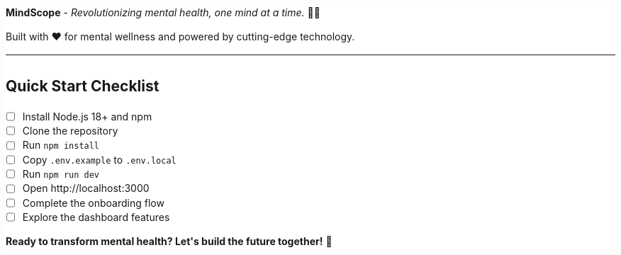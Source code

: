 **MindScope** - _Revolutionizing mental health, one mind at a time._ 🧠✨

Built with ❤️ for mental wellness and powered by cutting-edge technology.

---

## Quick Start Checklist

- [ ] Install Node.js 18+ and npm
- [ ] Clone the repository
- [ ] Run `npm install`
- [ ] Copy `.env.example` to `.env.local`
- [ ] Run `npm run dev`
- [ ] Open http://localhost:3000
- [ ] Complete the onboarding flow
- [ ] Explore the dashboard features

**Ready to transform mental health? Let's build the future together!** 🚀
